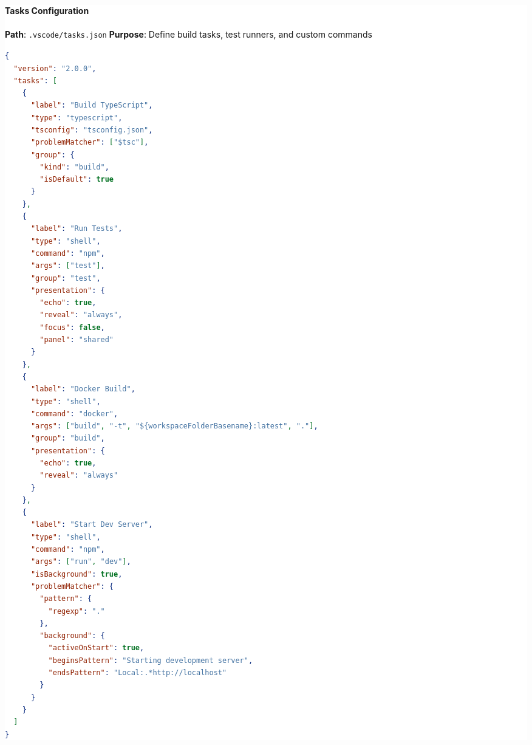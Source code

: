 #### Tasks Configuration
**Path**: `.vscode/tasks.json`
**Purpose**: Define build tasks, test runners, and custom commands

```json
{
  "version": "2.0.0",
  "tasks": [
    {
      "label": "Build TypeScript",
      "type": "typescript",
      "tsconfig": "tsconfig.json",
      "problemMatcher": ["$tsc"],
      "group": {
        "kind": "build",
        "isDefault": true
      }
    },
    {
      "label": "Run Tests",
      "type": "shell",
      "command": "npm",
      "args": ["test"],
      "group": "test",
      "presentation": {
        "echo": true,
        "reveal": "always",
        "focus": false,
        "panel": "shared"
      }
    },
    {
      "label": "Docker Build",
      "type": "shell",
      "command": "docker",
      "args": ["build", "-t", "${workspaceFolderBasename}:latest", "."],
      "group": "build",
      "presentation": {
        "echo": true,
        "reveal": "always"
      }
    },
    {
      "label": "Start Dev Server",
      "type": "shell",
      "command": "npm",
      "args": ["run", "dev"],
      "isBackground": true,
      "problemMatcher": {
        "pattern": {
          "regexp": "."
        },
        "background": {
          "activeOnStart": true,
          "beginsPattern": "Starting development server",
          "endsPattern": "Local:.*http://localhost"
        }
      }
    }
  ]
}
```
